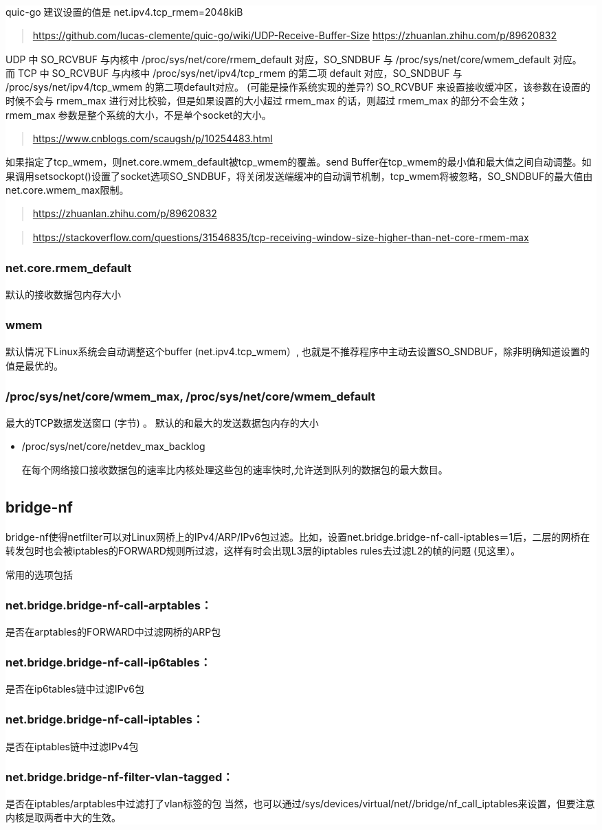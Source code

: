 quic-go 建议设置的值是 net.ipv4.tcp_rmem=2048kiB
>https://github.com/lucas-clemente/quic-go/wiki/UDP-Receive-Buffer-Size
>https://zhuanlan.zhihu.com/p/89620832

UDP 中 SO_RCVBUF 与内核中 /proc/sys/net/core/rmem_default 对应，SO_SNDBUF 与 /proc/sys/net/core/wmem_default 对应。  
而 TCP 中 SO_RCVBUF 与内核中 /proc/sys/net/ipv4/tcp_rmem 的第二项 default 对应，SO_SNDBUF 与 /proc/sys/net/ipv4/tcp_wmem 的第二项default对应。  (可能是操作系统实现的差异?)
SO_RCVBUF 来设置接收缓冲区，该参数在设置的时候不会与 rmem_max 进行对比校验，但是如果设置的大小超过 rmem_max 的话，则超过 rmem_max 的部分不会生效；  
rmem_max 参数是整个系统的大小，不是单个socket的大小。  

>https://www.cnblogs.com/scaugsh/p/10254483.html

如果指定了tcp_wmem，则net.core.wmem_default被tcp_wmem的覆盖。send Buffer在tcp_wmem的最小值和最大值之间自动调整。如果调用setsockopt()设置了socket选项SO_SNDBUF，将关闭发送端缓冲的自动调节机制，tcp_wmem将被忽略，SO_SNDBUF的最大值由net.core.wmem_max限制。
>https://zhuanlan.zhihu.com/p/89620832

>https://stackoverflow.com/questions/31546835/tcp-receiving-window-size-higher-than-net-core-rmem-max

### net.core.rmem_default
默认的接收数据包内存大小

### wmem
默认情况下Linux系统会自动调整这个buffer (net.ipv4.tcp_wmem）, 也就是不推荐程序中主动去设置SO_SNDBUF，除非明确知道设置的值是最优的。
### /proc/sys/net/core/wmem_max, /proc/sys/net/core/wmem_default
  
最大的TCP数据发送窗口 (字节) 。
默认的和最大的发送数据包内存的大小

  * /proc/sys/net/core/netdev_max_backlog
  
    在每个网络接口接收数据包的速率比内核处理这些包的速率快时,允许送到队列的数据包的最大数目。


## bridge-nf
bridge-nf使得netfilter可以对Linux网桥上的IPv4/ARP/IPv6包过滤。比如，设置net.bridge.bridge-nf-call-iptables＝1后，二层的网桥在转发包时也会被iptables的FORWARD规则所过滤，这样有时会出现L3层的iptables rules去过滤L2的帧的问题 (见这里）。

常用的选项包括

### net.bridge.bridge-nf-call-arptables：
是否在arptables的FORWARD中过滤网桥的ARP包
### net.bridge.bridge-nf-call-ip6tables：
是否在ip6tables链中过滤IPv6包
### net.bridge.bridge-nf-call-iptables：
是否在iptables链中过滤IPv4包
### net.bridge.bridge-nf-filter-vlan-tagged：
是否在iptables/arptables中过滤打了vlan标签的包
当然，也可以通过/sys/devices/virtual/net/<bridge-name>/bridge/nf_call_iptables来设置，但要注意内核是取两者中大的生效。
